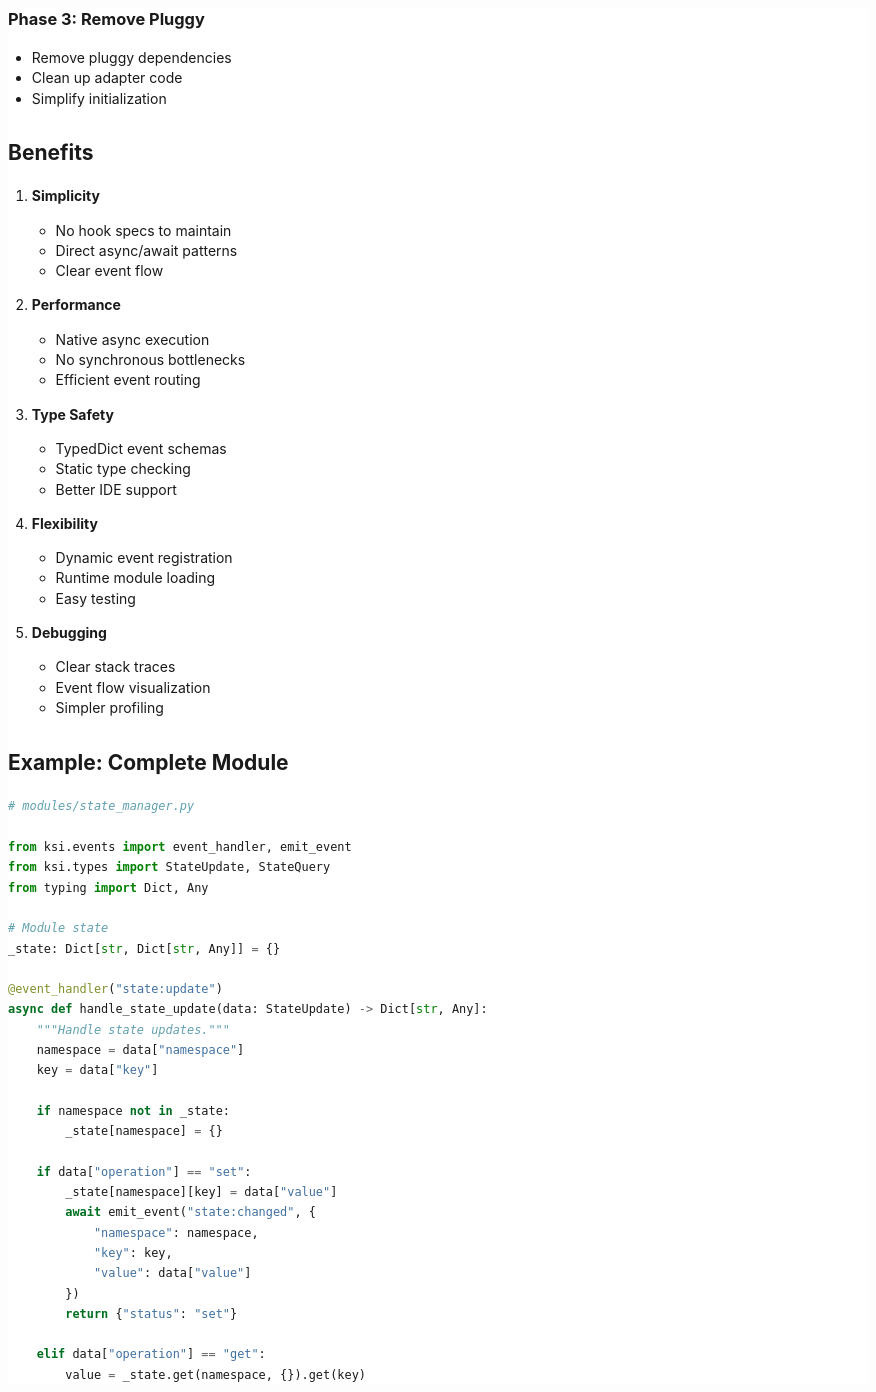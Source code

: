 ### Phase 3: Remove Pluggy
- Remove pluggy dependencies
- Clean up adapter code
- Simplify initialization

## Benefits

1. **Simplicity**
   - No hook specs to maintain
   - Direct async/await patterns
   - Clear event flow

2. **Performance**
   - Native async execution
   - No synchronous bottlenecks
   - Efficient event routing

3. **Type Safety**
   - TypedDict event schemas
   - Static type checking
   - Better IDE support

4. **Flexibility**
   - Dynamic event registration
   - Runtime module loading
   - Easy testing

5. **Debugging**
   - Clear stack traces
   - Event flow visualization
   - Simpler profiling

## Example: Complete Module

```python
# modules/state_manager.py

from ksi.events import event_handler, emit_event
from ksi.types import StateUpdate, StateQuery
from typing import Dict, Any

# Module state
_state: Dict[str, Dict[str, Any]] = {}

@event_handler("state:update")
async def handle_state_update(data: StateUpdate) -> Dict[str, Any]:
    """Handle state updates."""
    namespace = data["namespace"]
    key = data["key"]
    
    if namespace not in _state:
        _state[namespace] = {}
    
    if data["operation"] == "set":
        _state[namespace][key] = data["value"]
        await emit_event("state:changed", {
            "namespace": namespace,
            "key": key,
            "value": data["value"]
        })
        return {"status": "set"}
        
    elif data["operation"] == "get":
        value = _state.get(namespace, {}).get(key)
```
